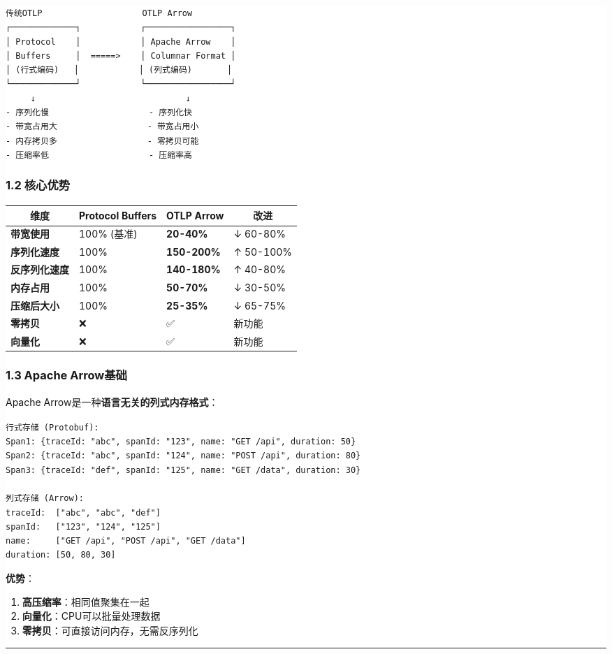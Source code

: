 ```text
传统OTLP                    OTLP Arrow
┌─────────────┐            ┌─────────────────┐
│ Protocol    │            │ Apache Arrow    │
│ Buffers     │  =====>    │ Columnar Format │
│ (行式编码)   │            │ (列式编码)       │
└─────────────┘            └─────────────────┘
     ↓                              ↓
- 序列化慢                    - 序列化快
- 带宽占用大                  - 带宽占用小
- 内存拷贝多                  - 零拷贝可能
- 压缩率低                    - 压缩率高
```

### 1.2 核心优势

| 维度 | Protocol Buffers | OTLP Arrow | 改进 |
|------|-----------------|------------|------|
| **带宽使用** | 100% (基准) | **20-40%** | ↓ 60-80% |
| **序列化速度** | 100% | **150-200%** | ↑ 50-100% |
| **反序列化速度** | 100% | **140-180%** | ↑ 40-80% |
| **内存占用** | 100% | **50-70%** | ↓ 30-50% |
| **压缩后大小** | 100% | **25-35%** | ↓ 65-75% |
| **零拷贝** | ❌ | ✅ | 新功能 |
| **向量化** | ❌ | ✅ | 新功能 |

### 1.3 Apache Arrow基础

Apache Arrow是一种**语言无关的列式内存格式**：

```text
行式存储 (Protobuf):
Span1: {traceId: "abc", spanId: "123", name: "GET /api", duration: 50}
Span2: {traceId: "abc", spanId: "124", name: "POST /api", duration: 80}
Span3: {traceId: "def", spanId: "125", name: "GET /data", duration: 30}

列式存储 (Arrow):
traceId:  ["abc", "abc", "def"]
spanId:   ["123", "124", "125"]
name:     ["GET /api", "POST /api", "GET /data"]
duration: [50, 80, 30]
```

**优势**：
1. **高压缩率**：相同值聚集在一起
2. **向量化**：CPU可以批量处理数据
3. **零拷贝**：可直接访问内存，无需反序列化

---
